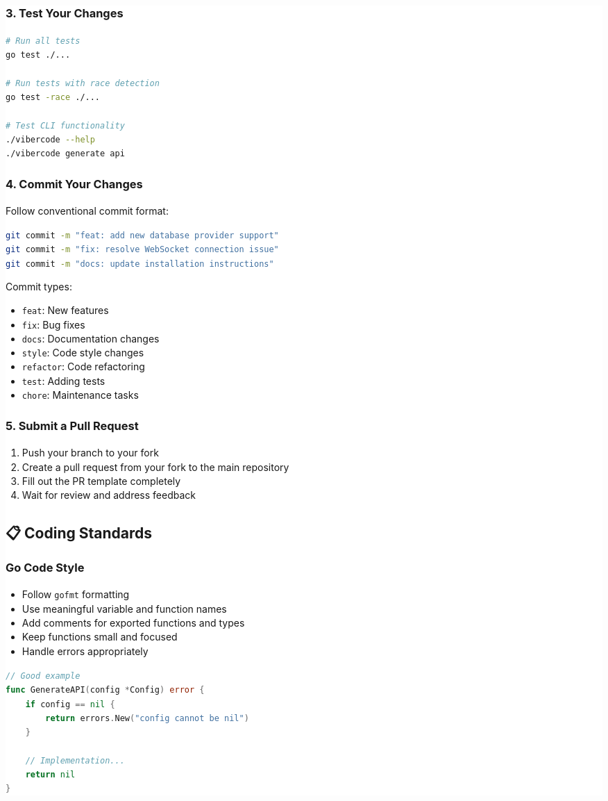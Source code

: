 ### 3. Test Your Changes

```bash
# Run all tests
go test ./...

# Run tests with race detection
go test -race ./...

# Test CLI functionality
./vibercode --help
./vibercode generate api
```

### 4. Commit Your Changes

Follow conventional commit format:

```bash
git commit -m "feat: add new database provider support"
git commit -m "fix: resolve WebSocket connection issue"
git commit -m "docs: update installation instructions"
```

Commit types:

- `feat`: New features
- `fix`: Bug fixes
- `docs`: Documentation changes
- `style`: Code style changes
- `refactor`: Code refactoring
- `test`: Adding tests
- `chore`: Maintenance tasks

### 5. Submit a Pull Request

1. Push your branch to your fork
2. Create a pull request from your fork to the main repository
3. Fill out the PR template completely
4. Wait for review and address feedback

## 📋 Coding Standards

### Go Code Style

- Follow `gofmt` formatting
- Use meaningful variable and function names
- Add comments for exported functions and types
- Keep functions small and focused
- Handle errors appropriately

```go
// Good example
func GenerateAPI(config *Config) error {
    if config == nil {
        return errors.New("config cannot be nil")
    }

    // Implementation...
    return nil
}
```

